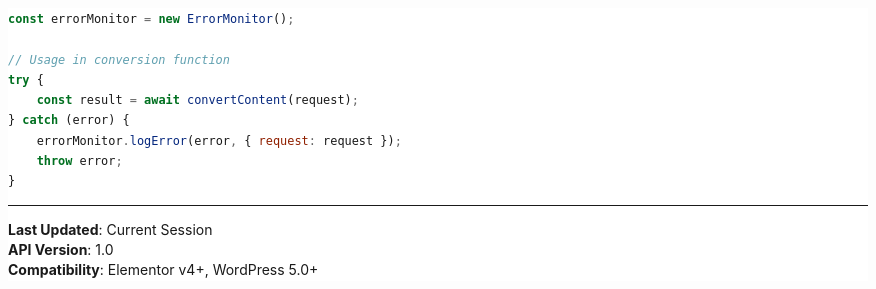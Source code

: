```javascript
const errorMonitor = new ErrorMonitor();

// Usage in conversion function
try {
    const result = await convertContent(request);
} catch (error) {
    errorMonitor.logError(error, { request: request });
    throw error;
}
```

---

**Last Updated**: Current Session  
**API Version**: 1.0  
**Compatibility**: Elementor v4+, WordPress 5.0+
